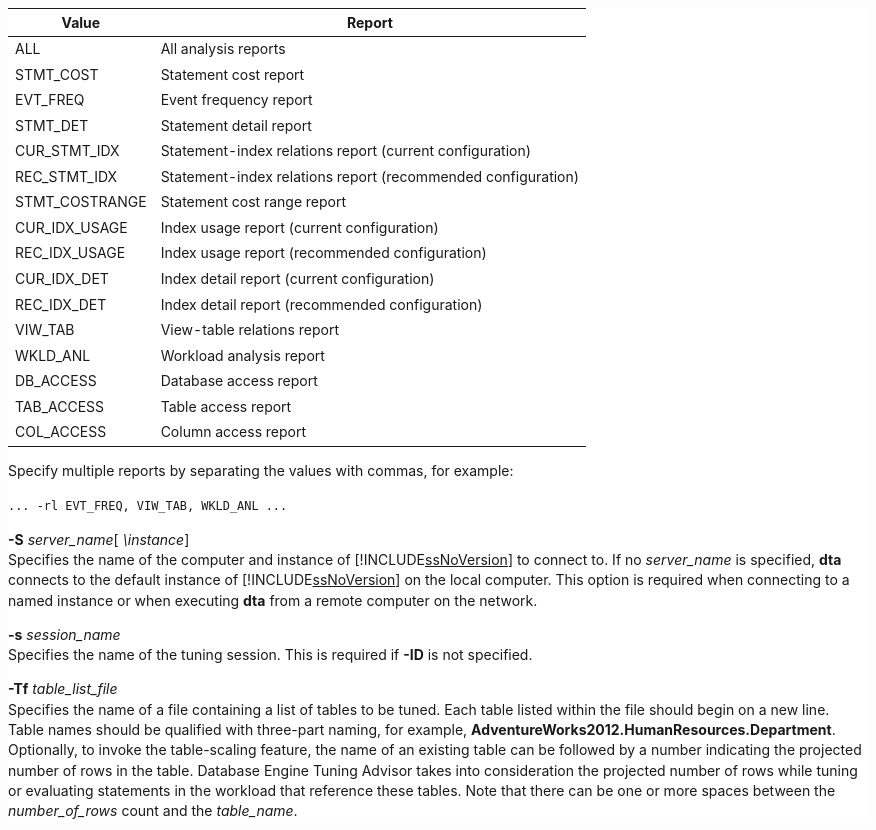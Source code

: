 |Value|Report|  
|-----------|------------|  
|ALL|All analysis reports|  
|STMT_COST|Statement cost report|  
|EVT_FREQ|Event frequency report|  
|STMT_DET|Statement detail report|  
|CUR_STMT_IDX|Statement-index relations report (current configuration)|  
|REC_STMT_IDX|Statement-index relations report (recommended configuration)|  
|STMT_COSTRANGE|Statement cost range report|  
|CUR_IDX_USAGE|Index usage report (current configuration)|  
|REC_IDX_USAGE|Index usage report (recommended configuration)|  
|CUR_IDX_DET|Index detail report (current configuration)|  
|REC_IDX_DET|Index detail report (recommended configuration)|  
|VIW_TAB|View-table relations report|  
|WKLD_ANL|Workload analysis report|  
|DB_ACCESS|Database access report|  
|TAB_ACCESS|Table access report|  
|COL_ACCESS|Column access report|  
  
 Specify multiple reports by separating the values with commas, for example:  
  
```  
... -rl EVT_FREQ, VIW_TAB, WKLD_ANL ...  
```  
  
 **-S** *server_name*[ *\instance*]  
 Specifies the name of the computer and instance of [!INCLUDE[ssNoVersion](../../includes/ssnoversion-md.md)] to connect to. If no *server_name* is specified, **dta** connects to the default instance of [!INCLUDE[ssNoVersion](../../includes/ssnoversion-md.md)] on the local computer. This option is required when connecting to a named instance or when executing **dta** from a remote computer on the network.  
  
 **-s** *session_name*  
 Specifies the name of the tuning session. This is required if **-ID** is not specified.  
  
 **-Tf** *table_list_file*  
 Specifies the name of a file containing a list of tables to be tuned. Each table listed within the file should begin on a new line. Table names should be qualified with three-part naming, for example, **AdventureWorks2012.HumanResources.Department**. Optionally, to invoke the table-scaling feature, the name of an existing table can be followed by a number indicating the projected number of rows in the table. Database Engine Tuning Advisor takes into consideration the projected number of rows while tuning or evaluating statements in the workload that reference these tables. Note that there can be one or more spaces between the *number_of_rows* count and the *table_name*.  
  
